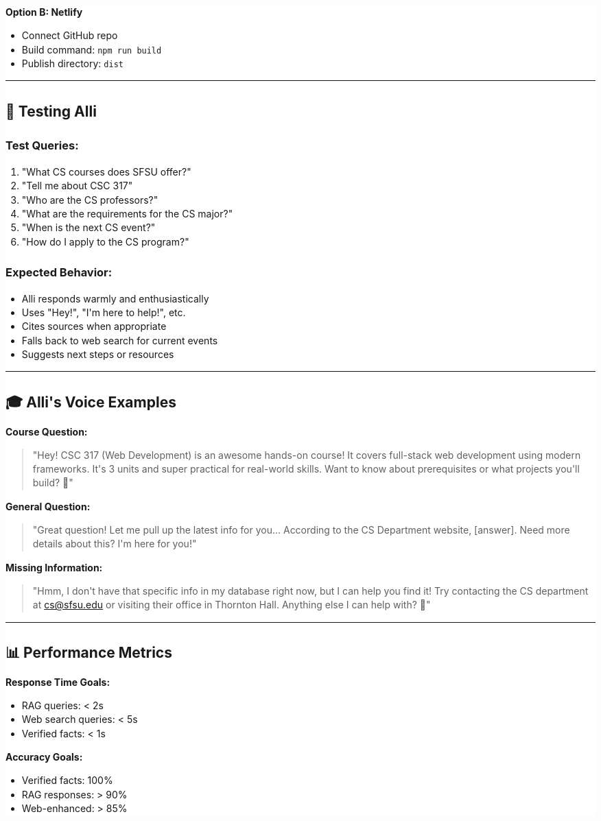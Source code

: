 **Option B: Netlify**
- Connect GitHub repo
- Build command: `npm run build`
- Publish directory: `dist`

---

## 🧪 Testing Alli

### Test Queries:
1. "What CS courses does SFSU offer?"
2. "Tell me about CSC 317"
3. "Who are the CS professors?"
4. "What are the requirements for the CS major?"
5. "When is the next CS event?"
6. "How do I apply to the CS program?"

### Expected Behavior:
- Alli responds warmly and enthusiastically
- Uses "Hey!", "I'm here to help!", etc.
- Cites sources when appropriate
- Falls back to web search for current events
- Suggests next steps or resources

---

## 🎓 Alli's Voice Examples

**Course Question:**
> "Hey! CSC 317 (Web Development) is an awesome hands-on course! It covers full-stack web development using modern frameworks. It's 3 units and super practical for real-world skills. Want to know about prerequisites or what projects you'll build? 💜"

**General Question:**
> "Great question! Let me pull up the latest info for you... According to the CS Department website, [answer]. Need more details about this? I'm here for you!"

**Missing Information:**
> "Hmm, I don't have that specific info in my database right now, but I can help you find it! Try contacting the CS department at cs@sfsu.edu or visiting their office in Thornton Hall. Anything else I can help with? 💛"

---

## 📊 Performance Metrics

**Response Time Goals:**
- RAG queries: < 2s
- Web search queries: < 5s
- Verified facts: < 1s

**Accuracy Goals:**
- Verified facts: 100%
- RAG responses: > 90%
- Web-enhanced: > 85%
